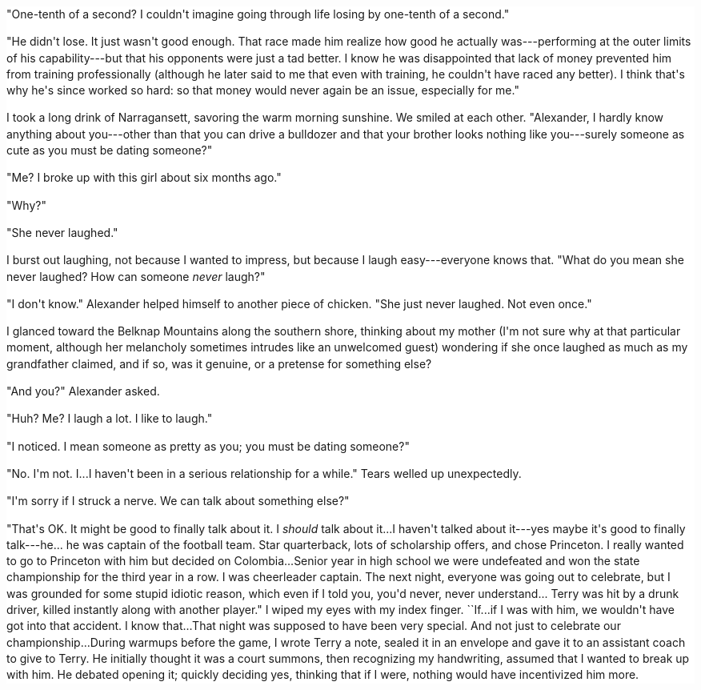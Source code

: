 "One-tenth of a second? I couldn't imagine going through life losing by
one-tenth of a second."

"He didn't lose. It just wasn't good enough. That race made him realize
how good he actually was---performing at the outer limits of his
capability---but that his opponents were just a tad better. I know he
was disappointed that lack of money prevented him from training
professionally (although he later said to me that even with training, he
couldn't have raced any better). I think that's why he's since worked so
hard: so that money would never again be an issue, especially for me."

I took a long drink of Narragansett, savoring the warm morning sunshine.
We smiled at each other. "Alexander, I hardly know anything about
you---other than that you can drive a bulldozer and that your brother
looks nothing like you---surely someone as cute as you must be dating
someone?"

"Me? I broke up with this girl about six months ago."

"Why?"

"She never laughed."

I burst out laughing, not because I wanted to impress, but because I
laugh easy---everyone knows that. "What do you mean she never laughed?
How can someone *never* laugh?"

"I don't know." Alexander helped himself to another piece of chicken.
"She just never
laughed. Not even once."

I glanced toward the Belknap Mountains along the southern shore,
thinking about my mother (I'm not sure why at that particular moment,
although her melancholy sometimes intrudes like an unwelcomed guest)
wondering if she once laughed as much as my grandfather claimed, and if
so, was it genuine, or a pretense for something else?

"And you?" Alexander asked.

"Huh? Me? I laugh a lot. I like to laugh."

"I noticed. I mean someone as pretty as you; you must be dating
someone?"

"No. I'm not. I...I haven't been in a serious relationship for a while."
Tears welled up unexpectedly.

"I'm sorry if I struck a nerve. We can talk about something else?"

"That's OK. It might be good to finally talk about it. I *should* talk
about it...I haven't talked about it---yes maybe it's good to finally
talk---he... he was captain of the football team. Star quarterback,
lots of scholarship offers, and chose Princeton. I really wanted to go
to Princeton with him but decided on Colombia...Senior year in high
school we were undefeated and won the state championship for the third
year in a row. I was cheerleader captain. The next night, everyone was
going out to celebrate, but I was grounded for some stupid idiotic
reason, which even if I told you, you'd never, never understand...
Terry was hit by a drunk driver, killed instantly along with another
player." I wiped my eyes with my index finger. ``If...if I was with
him, we wouldn't have got into that accident. I know that...That night
was supposed to have been very special. And not just to celebrate our
championship...During warmups before the game, I wrote Terry a note,
sealed it in an envelope and gave it to an assistant coach to give to
Terry. He initially thought it was a court summons, then recognizing my
handwriting, assumed that I wanted to break up with him. He debated
opening it; quickly deciding yes, thinking that if I were, nothing would
have incentivized him more.
